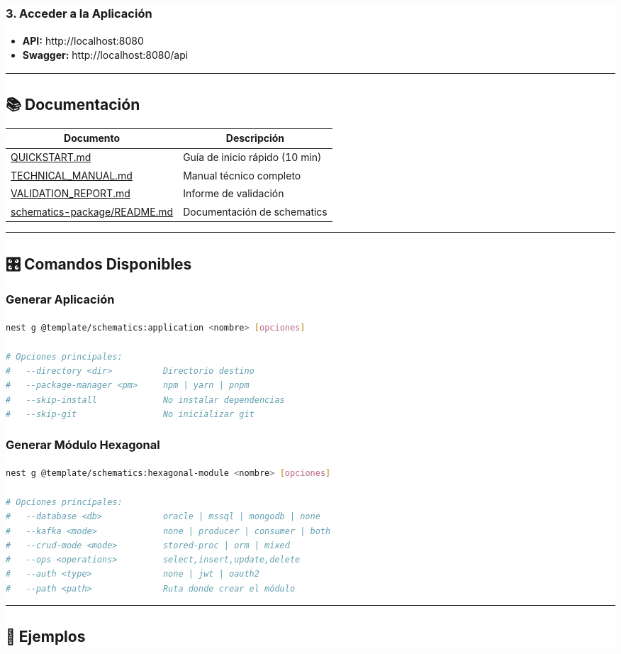 ### 3. Acceder a la Aplicación

- **API:** http://localhost:8080
- **Swagger:** http://localhost:8080/api

---

## 📚 Documentación

| Documento | Descripción |
|-----------|-------------|
| [QUICKSTART.md](./QUICKSTART.md) | Guía de inicio rápido (10 min) |
| [TECHNICAL_MANUAL.md](./TECHNICAL_MANUAL.md) | Manual técnico completo |
| [VALIDATION_REPORT.md](./VALIDATION_REPORT.md) | Informe de validación |
| [schematics-package/README.md](./schematics-package/README.md) | Documentación de schematics |

---

## 🎛️ Comandos Disponibles

### Generar Aplicación

```bash
nest g @template/schematics:application <nombre> [opciones]

# Opciones principales:
#   --directory <dir>          Directorio destino
#   --package-manager <pm>     npm | yarn | pnpm
#   --skip-install             No instalar dependencias
#   --skip-git                 No inicializar git
```

### Generar Módulo Hexagonal

```bash
nest g @template/schematics:hexagonal-module <nombre> [opciones]

# Opciones principales:
#   --database <db>            oracle | mssql | mongodb | none
#   --kafka <mode>             none | producer | consumer | both
#   --crud-mode <mode>         stored-proc | orm | mixed
#   --ops <operations>         select,insert,update,delete
#   --auth <type>              none | jwt | oauth2
#   --path <path>              Ruta donde crear el módulo
```

---

## 📖 Ejemplos
